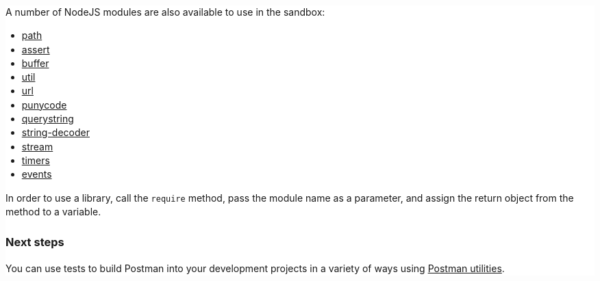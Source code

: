 A number of NodeJS modules are also available to use in the sandbox:

* [path](https://nodejs.org/api/path.html)
* [assert](https://nodejs.org/api/assert.html)
* [buffer](https://nodejs.org/api/buffer.html)
* [util](https://nodejs.org/api/util.html)
* [url](https://nodejs.org/api/url.html)
* [punycode](https://nodejs.org/api/punycode.html)
* [querystring](https://nodejs.org/api/querystring.html)
* [string-decoder](https://nodejs.org/api/string\_decoder.html)
* [stream](https://nodejs.org/api/stream.html)
* [timers](https://nodejs.org/api/timers.html)
* [events](https://nodejs.org/api/events.html)

In order to use a library, call the `require` method, pass the module name as a parameter, and assign the return object from the method to a variable.

### Next steps <a href="#next-steps" id="next-steps"></a>

You can use tests to build Postman into your development projects in a variety of ways using [Postman utilities](https://learning.postman.com/docs/developer/resources-intro/).
